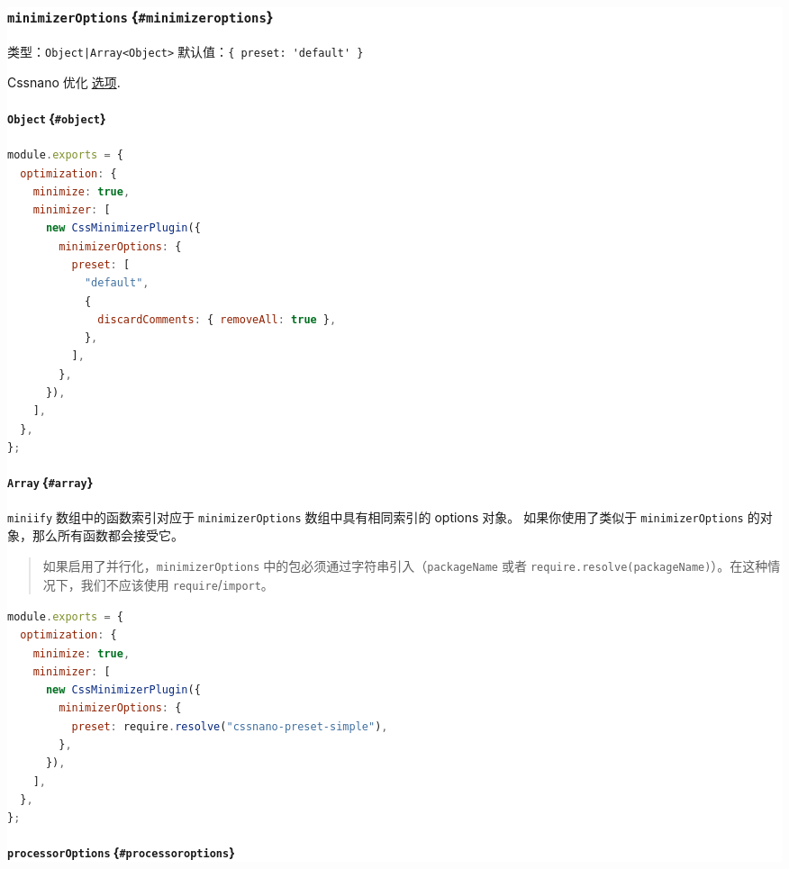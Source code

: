 ### `minimizerOptions` {`#minimizeroptions`}

类型：`Object|Array<Object>`
默认值：`{ preset: 'default' }`

Cssnano 优化 [选项](https://cssnano.co/docs/optimisations).

#### `Object` {`#object`}

```js
module.exports = {
  optimization: {
    minimize: true,
    minimizer: [
      new CssMinimizerPlugin({
        minimizerOptions: {
          preset: [
            "default",
            {
              discardComments: { removeAll: true },
            },
          ],
        },
      }),
    ],
  },
};
```

#### `Array` {`#array`}

`miniify` 数组中的函数索引对应于 `minimizerOptions` 数组中具有相同索引的 options 对象。
如果你使用了类似于 `minimizerOptions` 的对象，那么所有函数都会接受它。

> 如果启用了并行化，`minimizerOptions` 中的包必须通过字符串引入（`packageName` 或者 `require.resolve(packageName)`）。在这种情况下，我们不应该使用 `require`/`import`。

```js
module.exports = {
  optimization: {
    minimize: true,
    minimizer: [
      new CssMinimizerPlugin({
        minimizerOptions: {
          preset: require.resolve("cssnano-preset-simple"),
        },
      }),
    ],
  },
};
```

#### `processorOptions` {`#processoroptions`}
